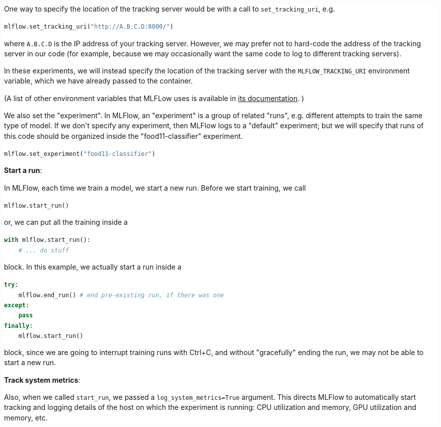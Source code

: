 One way to specify the location of the tracking server would be with a call to `set_tracking_uri`, e.g.

```python
mlflow.set_tracking_uri("http://A.B.C.D:8000/") 
```

where `A.B.C.D` is the IP address of your tracking server. However, we may prefer not to hard-code the address of the tracking server in our code (for example, because we may occasionally want the same code to log to different tracking servers). 

In these experiments, we will instead specify the location of the tracking server with the `MLFLOW_TRACKING_URI` environment variable, which we have already passed to the container. 

(A list of other environment variables that MLFLow uses is available in [its documentation](https://mlflow.org/docs/latest/python_api/mlflow.environment_variables.html). )

We also set the "experiment". In MLFlow, an "experiment" is a group of related "runs", e.g. different attempts to train the same type of model. If we don't specify any experiment, then MLFlow logs to a "default" experiment; but we will specify that runs of this code should be organized inside the "food11-classifier" experiment.

```python
mlflow.set_experiment("food11-classifier")
```

**Start a run**: 

In MLFlow, each time we train a model, we start a new run. Before we start training, we call

```python
mlflow.start_run()
```

or, we can put all the training inside a 

```python
with mlflow.start_run():
    # ... do stuff
```

block.  In this example, we actually start a run inside a 


```python
try: 
    mlflow.end_run() # end pre-existing run, if there was one
except:
    pass
finally:
    mlflow.start_run()
```

block, since we are going to interrupt training runs with Ctrl+C, and without "gracefully" ending the run, we may not be able to start a new run.

**Track system metrics**: 

Also, when we called `start_run`, we passed a `log_system_metrics=True` argument. This directs MLFlow to automatically start tracking and logging details of the host on which the experiment is running: CPU utilization and memory, GPU utilization and memory, etc.
